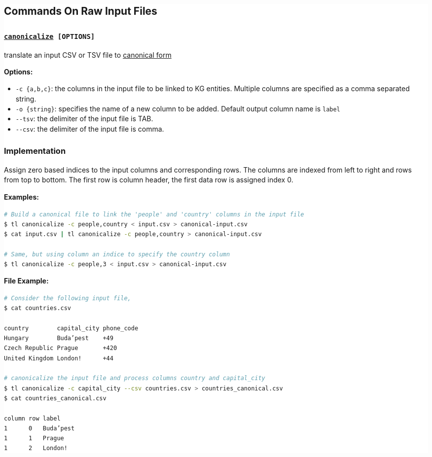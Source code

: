 ## Commands On Raw Input Files

<a name="command_canonicalize" />

### [`canonicalize`](#command_canonicalize)` [OPTIONS]`
translate an input CSV or TSV file to [canonical form](https://docs.google.com/document/d/1eYoS47dCryh8XKjWIey7khikkbggvc6IUkdUGrQ9pEQ/edit#heading=h.wn7c3l1ngi5z)

**Options:**
- `-c {a,b,c}`: the columns in the input file to be linked to KG entities. Multiple columns are specified as a comma separated string. 
- `-o {string}`: specifies the name of a new column to be added. Default output column name is `label`
- `--tsv`:  the delimiter of the input file is TAB.
- `--csv`: the delimiter of the input file is comma.
 
### Implementation
Assign zero based indices to the input columns and corresponding rows. 
The columns are indexed from left to right and rows from top to bottom. The first row is column header, the first data row is
assigned index 0.

**Examples:**
   ```bash
   # Build a canonical file to link the 'people' and 'country' columns in the input file
   $ tl canonicalize -c people,country < input.csv > canonical-input.csv
   $ cat input.csv | tl canonicalize -c people,country > canonical-input.csv

   # Same, but using column an indice to specify the country column
   $ tl canonicalize -c people,3 < input.csv > canonical-input.csv
   ```

**File Example:**
```bash
# Consider the following input file, 
$ cat countries.csv

country        capital_city phone_code
Hungary        Buda’pest    +49
Czech Republic Prague       +420
United Kingdom London!      +44

# canonicalize the input file and process columns country and capital_city
$ tl canonicalize -c capital_city --csv countries.csv > countries_canonical.csv
$ cat countries_canonical.csv

column row label
1      0   Buda’pest
1      1   Prague
1      2   London!
```

